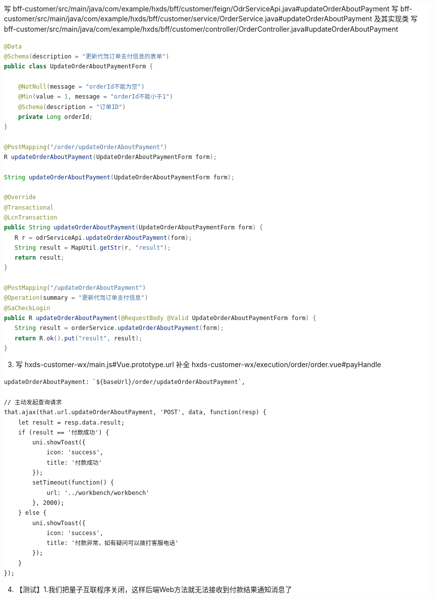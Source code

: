    写 bff-customer/src/main/java/com/example/hxds/bff/customer/feign/OdrServiceApi.java#updateOrderAboutPayment
   写 bff-customer/src/main/java/com/example/hxds/bff/customer/service/OrderService.java#updateOrderAboutPayment 及其实现类
   写 bff-customer/src/main/java/com/example/hxds/bff/customer/controller/OrderController.java#updateOrderAboutPayment
```java
@Data
@Schema(description = "更新代驾订单支付信息的表单")
public class UpdateOrderAboutPaymentForm {

    @NotNull(message = "orderId不能为空")
    @Min(value = 1, message = "orderId不能小于1")
    @Schema(description = "订单ID")
    private Long orderId;
}

@PostMapping("/order/updateOrderAboutPayment")
R updateOrderAboutPayment(UpdateOrderAboutPaymentForm form);

String updateOrderAboutPayment(UpdateOrderAboutPaymentForm form);

@Override
@Transactional
@LcnTransaction
public String updateOrderAboutPayment(UpdateOrderAboutPaymentForm form) {
   R r = odrServiceApi.updateOrderAboutPayment(form);
   String result = MapUtil.getStr(r, "result");
   return result;
}

@PostMapping("/updateOrderAboutPayment")
@Operation(summary = "更新代驾订单支付信息")
@SaCheckLogin
public R updateOrderAboutPayment(@RequestBody @Valid UpdateOrderAboutPaymentForm form) {
   String result = orderService.updateOrderAboutPayment(form);
   return R.ok().put("result", result);
}
```
3. 写 hxds-customer-wx/main.js#Vue.prototype.url
   补全 hxds-customer-wx/execution/order/order.vue#payHandle
```vue
updateOrderAboutPayment: `${baseUrl}/order/updateOrderAboutPayment`,

// 主动发起查询请求
that.ajax(that.url.updateOrderAboutPayment, 'POST', data, function(resp) {
	let result = resp.data.result;
	if (result == '付款成功') {
		uni.showToast({
			icon: 'success',
			title: '付款成功'
		});
		setTimeout(function() {
            url: '../workbench/workbench'
		}, 2000);
	} else {
		uni.showToast({
			icon: 'success',
			title: '付款异常，如有疑问可以拨打客服电话'
		});
	}
});
```
4. 【测试】1.我们把量子互联程序关闭，这样后端Web方法就无法接收到付款结果通知消息了